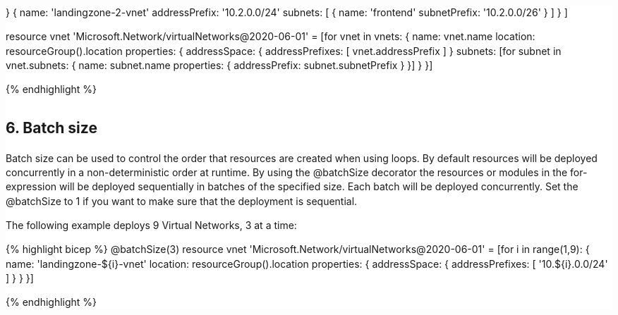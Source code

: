   }
  {
    name: 'landingzone-2-vnet'
    addressPrefix: '10.2.0.0/24'
    subnets: [
      {
        name: 'frontend'
        subnetPrefix: '10.2.0.0/26'
      }
    ]
  }
]

resource vnet 'Microsoft.Network/virtualNetworks@2020-06-01' = [for vnet in vnets: {
  name: vnet.name
  location: resourceGroup().location
  properties: {
    addressSpace: {
      addressPrefixes: [
        vnet.addressPrefix
      ]
    }
    subnets: [for subnet in vnet.subnets: {
      name: subnet.name
      properties: {
        addressPrefix: subnet.subnetPrefix
      }
    }]
  }
}]

{% endhighlight %}

## 6. Batch size

Batch size can be used to control the order that resources are created when using loops. By default resources will be deployed concurrently in a non-deterministic order at runtime. By using the @batchSize decorator the resources or modules in the for-expression will be deployed sequentially in batches of the specified size. Each batch will be deployed concurrently. Set the @batchSize to 1 if you want to make sure that the deployment is sequential.

The following example deploys 9 Virtual Networks, 3 at a time:

{% highlight bicep %}
@batchSize(3)
resource vnet 'Microsoft.Network/virtualNetworks@2020-06-01' = [for i in range(1,9): {
  name: 'landingzone-${i}-vnet'
  location: resourceGroup().location
  properties: {
    addressSpace: {
      addressPrefixes: [
        '10.${i}.0.0/24'
      ]
    }
  }
}]

{% endhighlight %}
